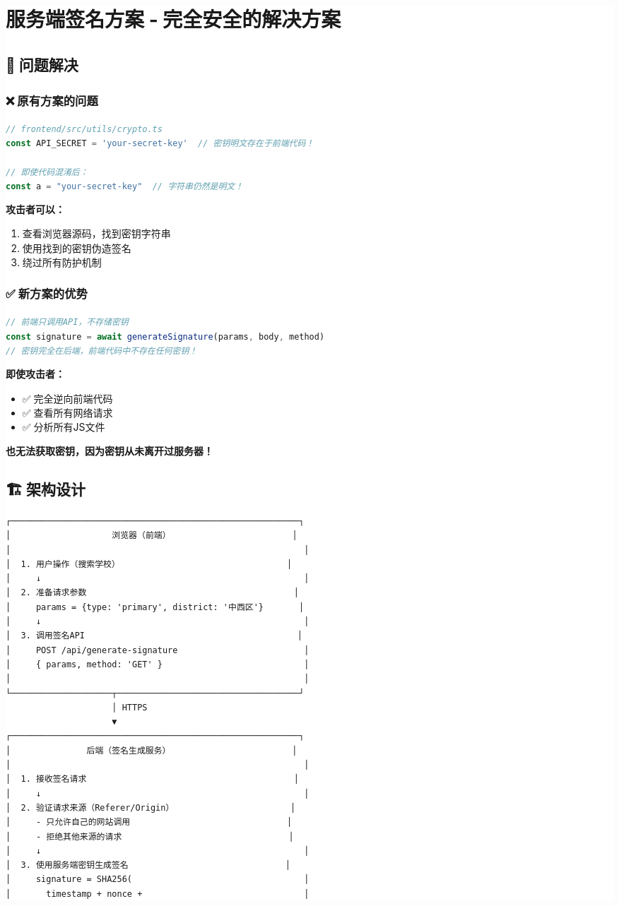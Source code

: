 # 服务端签名方案 - 完全安全的解决方案

## 🎯 问题解决

### ❌ 原有方案的问题
```typescript
// frontend/src/utils/crypto.ts
const API_SECRET = 'your-secret-key'  // 密钥明文存在于前端代码！

// 即使代码混淆后：
const a = "your-secret-key"  // 字符串仍然是明文！
```

**攻击者可以：**
1. 查看浏览器源码，找到密钥字符串
2. 使用找到的密钥伪造签名
3. 绕过所有防护机制

### ✅ 新方案的优势

```typescript
// 前端只调用API，不存储密钥
const signature = await generateSignature(params, body, method)
// 密钥完全在后端，前端代码中不存在任何密钥！
```

**即使攻击者：**
- ✅ 完全逆向前端代码
- ✅ 查看所有网络请求
- ✅ 分析所有JS文件

**也无法获取密钥，因为密钥从未离开过服务器！**

## 🏗️ 架构设计

```
┌─────────────────────────────────────────────────────────┐
│                    浏览器（前端）                        │
│                                                          │
│  1. 用户操作（搜索学校）                                 │
│     ↓                                                    │
│  2. 准备请求参数                                         │
│     params = {type: 'primary', district: '中西区'}       │
│     ↓                                                    │
│  3. 调用签名API                                          │
│     POST /api/generate-signature                         │
│     { params, method: 'GET' }                            │
│                                                          │
└────────────────────┬────────────────────────────────────┘
                     │ HTTPS
                     ▼
┌─────────────────────────────────────────────────────────┐
│               后端（签名生成服务）                        │
│                                                          │
│  1. 接收签名请求                                         │
│     ↓                                                    │
│  2. 验证请求来源（Referer/Origin）                       │
│     - 只允许自己的网站调用                               │
│     - 拒绝其他来源的请求                                 │
│     ↓                                                    │
│  3. 使用服务端密钥生成签名                               │
│     signature = SHA256(                                  │
│       timestamp + nonce +                                │
```